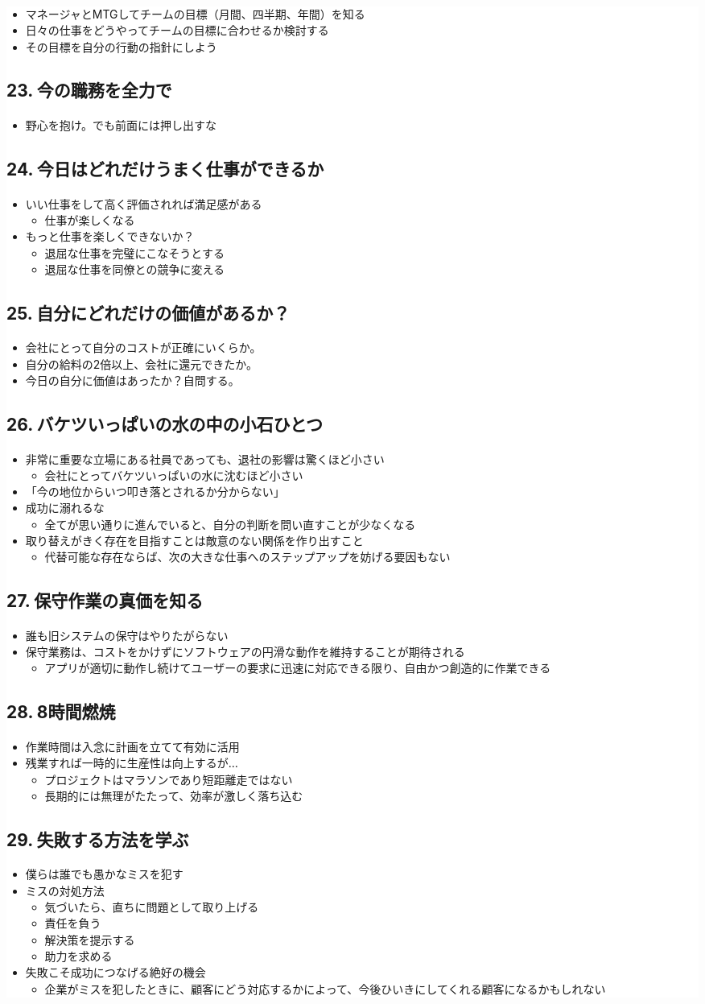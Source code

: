 - マネージャとMTGしてチームの目標（月間、四半期、年間）を知る
- 日々の仕事をどうやってチームの目標に合わせるか検討する
- その目標を自分の行動の指針にしよう

## 23. 今の職務を全力で

- 野心を抱け。でも前面には押し出すな

## 24. 今日はどれだけうまく仕事ができるか

- いい仕事をして高く評価されれば満足感がある
  - 仕事が楽しくなる
- もっと仕事を楽しくできないか？
  - 退屈な仕事を完璧にこなそうとする
  - 退屈な仕事を同僚との競争に変える

## 25. 自分にどれだけの価値があるか？

- 会社にとって自分のコストが正確にいくらか。
- 自分の給料の2倍以上、会社に還元できたか。
- 今日の自分に価値はあったか？自問する。

## 26. バケツいっぱいの水の中の小石ひとつ

- 非常に重要な立場にある社員であっても、退社の影響は驚くほど小さい
  - 会社にとってバケツいっぱいの水に沈むほど小さい
- 「今の地位からいつ叩き落とされるか分からない」
- 成功に溺れるな
  - 全てが思い通りに進んでいると、自分の判断を問い直すことが少なくなる
- 取り替えがきく存在を目指すことは敵意のない関係を作り出すこと
  - 代替可能な存在ならば、次の大きな仕事へのステップアップを妨げる要因もない

## 27. 保守作業の真価を知る

- 誰も旧システムの保守はやりたがらない
- 保守業務は、コストをかけずにソフトウェアの円滑な動作を維持することが期待される
  - アプリが適切に動作し続けてユーザーの要求に迅速に対応できる限り、自由かつ創造的に作業できる

## 28. 8時間燃焼

- 作業時間は入念に計画を立てて有効に活用
- 残業すれば一時的に生産性は向上するが…
  - プロジェクトはマラソンであり短距離走ではない
  - 長期的には無理がたたって、効率が激しく落ち込む

## 29. 失敗する方法を学ぶ

- 僕らは誰でも愚かなミスを犯す
- ミスの対処方法
  - 気づいたら、直ちに問題として取り上げる
  - 責任を負う
  - 解決策を提示する
  - 助力を求める
- 失敗こそ成功につなげる絶好の機会
  - 企業がミスを犯したときに、顧客にどう対応するかによって、今後ひいきにしてくれる顧客になるかもしれない
